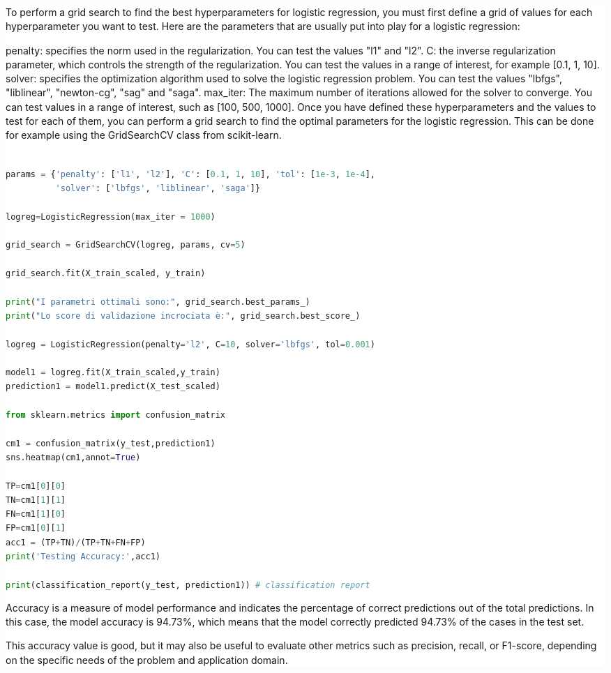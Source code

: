 To perform a grid search to find the best hyperparameters for logistic regression, you must first define a grid of values ​​for each hyperparameter you want to test. Here are the parameters that are usually put into play for a logistic regression:

penalty: specifies the norm used in the regularization. You can test the values ​​"l1" and "l2". C: the inverse regularization parameter, which controls the strength of the regularization. You can test the values ​​in a range of interest, for example [0.1, 1, 10]. solver: specifies the optimization algorithm used to solve the logistic regression problem. You can test the values ​​"lbfgs", "liblinear", "newton-cg", "sag" and "saga". max_iter: The maximum number of iterations allowed for the solver to converge. You can test values ​​in a range of interest, such as [100, 500, 1000]. Once you have defined these hyperparameters and the values ​​to test for each of them, you can perform a grid search to find the optimal parameters for the logistic regression. This can be done for example using the GridSearchCV class from scikit-learn.


```python commands

params = {'penalty': ['l1', 'l2'], 'C': [0.1, 1, 10], 'tol': [1e-3, 1e-4],
          'solver': ['lbfgs', 'liblinear', 'saga']}

logreg=LogisticRegression(max_iter = 1000)

grid_search = GridSearchCV(logreg, params, cv=5)

grid_search.fit(X_train_scaled, y_train)

print("I parametri ottimali sono:", grid_search.best_params_)
print("Lo score di validazione incrociata è:", grid_search.best_score_)

logreg = LogisticRegression(penalty='l2', C=10, solver='lbfgs', tol=0.001)

model1 = logreg.fit(X_train_scaled,y_train)
prediction1 = model1.predict(X_test_scaled)

from sklearn.metrics import confusion_matrix

cm1 = confusion_matrix(y_test,prediction1)
sns.heatmap(cm1,annot=True)

TP=cm1[0][0]
TN=cm1[1][1]
FN=cm1[1][0]
FP=cm1[0][1]
acc1 = (TP+TN)/(TP+TN+FN+FP)
print('Testing Accuracy:',acc1)

print(classification_report(y_test, prediction1)) # classification report
```

Accuracy is a measure of model performance and indicates the percentage of correct predictions out of the total predictions. In this case, the model accuracy is 94.73%, which means that the model correctly predicted 94.73% of the cases in the test set.

This accuracy value is good, but it may also be useful to evaluate other metrics such as precision, recall, or F1-score, depending on the specific needs of the problem and application domain.
